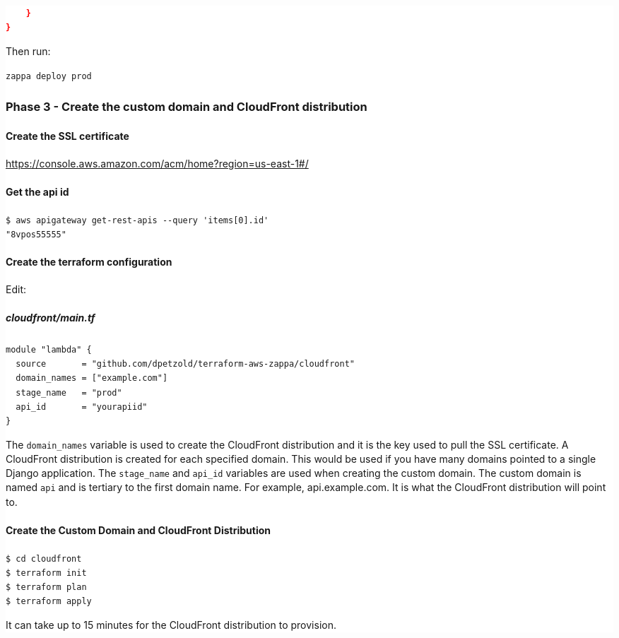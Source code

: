 ```json
    }
}
```

Then run:

`zappa deploy prod`

### Phase 3 - Create the custom domain and CloudFront distribution

#### Create the SSL certificate

https://console.aws.amazon.com/acm/home?region=us-east-1#/

#### Get the api id

```
$ aws apigateway get-rest-apis --query 'items[0].id'
"8vpos55555"
```

#### Create the terraform configuration

Edit:

##### cloudfront/main.tf
```hcl
module "lambda" {
  source       = "github.com/dpetzold/terraform-aws-zappa/cloudfront"
  domain_names = ["example.com"]
  stage_name   = "prod"
  api_id       = "yourapiid"
}
```

The `domain_names` variable is used to create the CloudFront distribution and
it is the key used to pull the SSL certificate. A CloudFront distribution is
created for each specified domain. This would be used if you have many domains
pointed to a single Django application. The `stage_name` and `api_id`
variables are used when creating the custom domain. The custom domain is named
`api` and is tertiary to the first domain name. For example, api.example.com.
It is what the CloudFront distribution will point to.

#### Create the Custom Domain and CloudFront Distribution

```
$ cd cloudfront
$ terraform init
$ terraform plan
$ terraform apply
```

It can take up to 15 minutes for the CloudFront distribution to provision.

